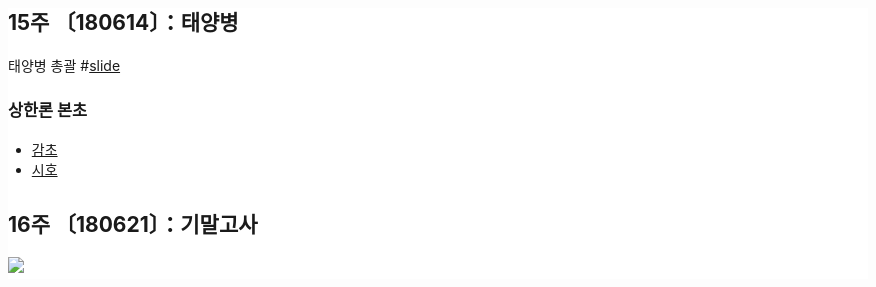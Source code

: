 
## 15주 〔180614〕：태양병

태양병 총괄 #[slide]( {{site.baseurl}}/Lecture/2018-03/14.html )

### 상한론 본초

* <i class="fa fa-pagelines"></i> [감초]({{site.herburl}}/감초)
* <i class="fa fa-pagelines"></i> [시호]({{site.herburl}}/시호)


## 16주 〔180621〕：기말고사

![](https://encrypted-tbn0.gstatic.com/images?q=tbn:ANd9GcQRd56S4DsgEC4vWuFFS9MsUDZA7mSdERHRb6IsywMcI5FuBW6F)
